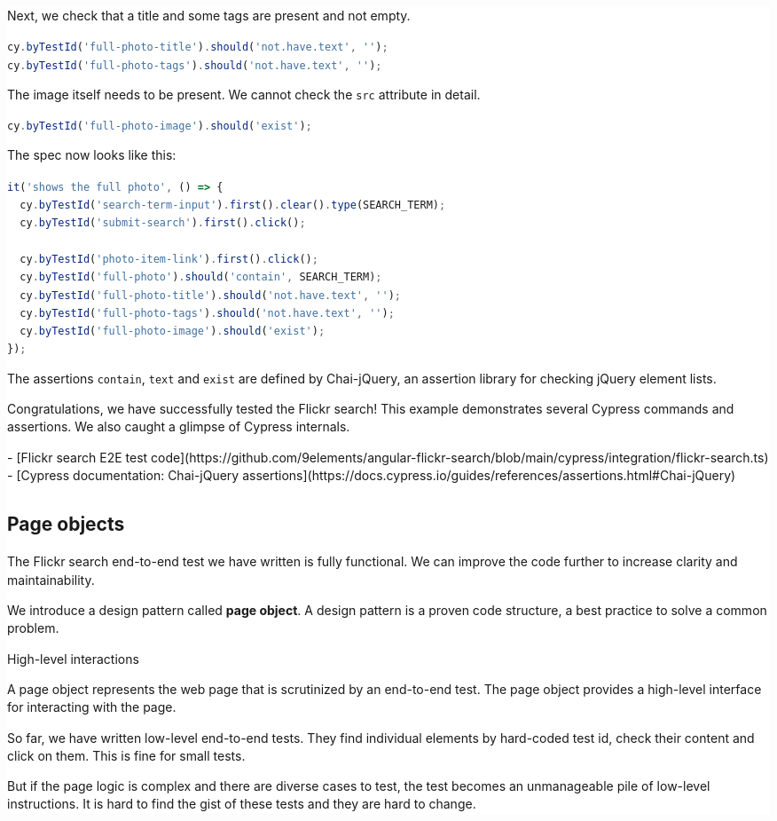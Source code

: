 Next, we check that a title and some tags are present and not empty.

```typescript
cy.byTestId('full-photo-title').should('not.have.text', '');
cy.byTestId('full-photo-tags').should('not.have.text', '');
```

The image itself needs to be present. We cannot check the `src` attribute in detail.

```typescript
cy.byTestId('full-photo-image').should('exist');
```

The spec now looks like this:

```typescript
it('shows the full photo', () => {
  cy.byTestId('search-term-input').first().clear().type(SEARCH_TERM);
  cy.byTestId('submit-search').first().click();

  cy.byTestId('photo-item-link').first().click();
  cy.byTestId('full-photo').should('contain', SEARCH_TERM);
  cy.byTestId('full-photo-title').should('not.have.text', '');
  cy.byTestId('full-photo-tags').should('not.have.text', '');
  cy.byTestId('full-photo-image').should('exist');
});
```

The assertions `contain`, `text` and `exist` are defined by Chai-jQuery, an assertion library for checking jQuery element lists.

Congratulations, we have successfully tested the Flickr search! This example demonstrates several Cypress commands and assertions. We also caught a glimpse of Cypress internals.

<div class="book-sources" markdown="1">
- [Flickr search E2E test code](https://github.com/9elements/angular-flickr-search/blob/main/cypress/integration/flickr-search.ts)
- [Cypress documentation: Chai-jQuery assertions](https://docs.cypress.io/guides/references/assertions.html#Chai-jQuery)
</div>

## Page objects

The Flickr search end-to-end test we have written is fully functional. We can improve the code further to increase clarity and maintainability.

We introduce a design pattern called **page object**. A design pattern is a proven code structure, a best practice to solve a common problem.

<aside class="margin-note">High-level interactions</aside>

A page object represents the web page that is scrutinized by an end-to-end test. The page object provides a high-level interface for interacting with the page.

So far, we have written low-level end-to-end tests. They find individual elements by hard-coded test id, check their content and click on them. This is fine for small tests.

But if the page logic is complex and there are diverse cases to test, the test becomes an unmanageable pile of low-level instructions. It is hard to find the gist of these tests and they are hard to change.
